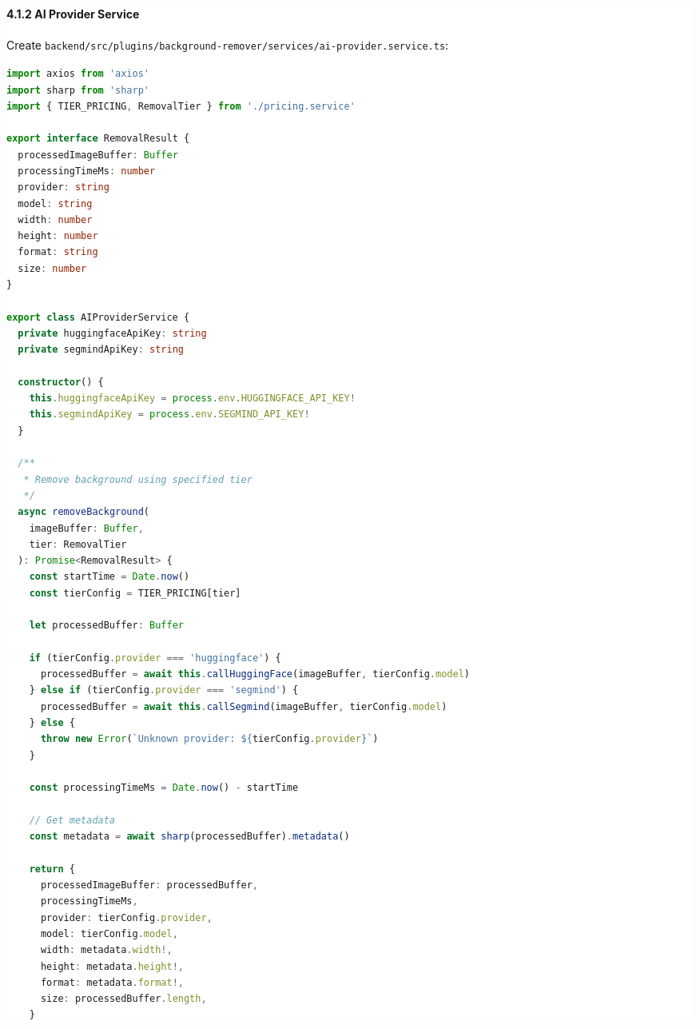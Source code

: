 
#### 4.1.2 AI Provider Service

Create `backend/src/plugins/background-remover/services/ai-provider.service.ts`:

```typescript
import axios from 'axios'
import sharp from 'sharp'
import { TIER_PRICING, RemovalTier } from './pricing.service'

export interface RemovalResult {
  processedImageBuffer: Buffer
  processingTimeMs: number
  provider: string
  model: string
  width: number
  height: number
  format: string
  size: number
}

export class AIProviderService {
  private huggingfaceApiKey: string
  private segmindApiKey: string

  constructor() {
    this.huggingfaceApiKey = process.env.HUGGINGFACE_API_KEY!
    this.segmindApiKey = process.env.SEGMIND_API_KEY!
  }

  /**
   * Remove background using specified tier
   */
  async removeBackground(
    imageBuffer: Buffer,
    tier: RemovalTier
  ): Promise<RemovalResult> {
    const startTime = Date.now()
    const tierConfig = TIER_PRICING[tier]

    let processedBuffer: Buffer

    if (tierConfig.provider === 'huggingface') {
      processedBuffer = await this.callHuggingFace(imageBuffer, tierConfig.model)
    } else if (tierConfig.provider === 'segmind') {
      processedBuffer = await this.callSegmind(imageBuffer, tierConfig.model)
    } else {
      throw new Error(`Unknown provider: ${tierConfig.provider}`)
    }

    const processingTimeMs = Date.now() - startTime

    // Get metadata
    const metadata = await sharp(processedBuffer).metadata()

    return {
      processedImageBuffer: processedBuffer,
      processingTimeMs,
      provider: tierConfig.provider,
      model: tierConfig.model,
      width: metadata.width!,
      height: metadata.height!,
      format: metadata.format!,
      size: processedBuffer.length,
    }
```